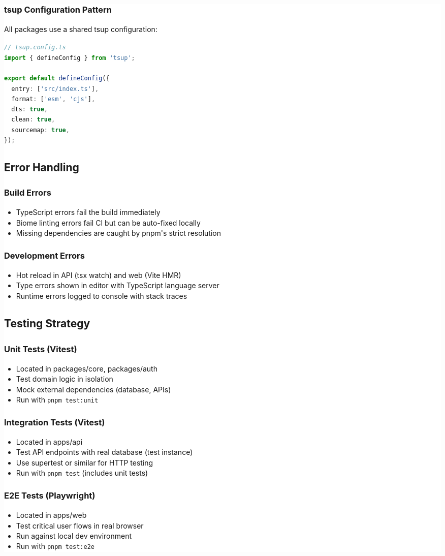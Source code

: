 ### tsup Configuration Pattern

All packages use a shared tsup configuration:

```typescript
// tsup.config.ts
import { defineConfig } from 'tsup';

export default defineConfig({
  entry: ['src/index.ts'],
  format: ['esm', 'cjs'],
  dts: true,
  clean: true,
  sourcemap: true,
});
```

## Error Handling

### Build Errors

- TypeScript errors fail the build immediately
- Biome linting errors fail CI but can be auto-fixed locally
- Missing dependencies are caught by pnpm's strict resolution

### Development Errors

- Hot reload in API (tsx watch) and web (Vite HMR)
- Type errors shown in editor with TypeScript language server
- Runtime errors logged to console with stack traces

## Testing Strategy

### Unit Tests (Vitest)

- Located in packages/core, packages/auth
- Test domain logic in isolation
- Mock external dependencies (database, APIs)
- Run with `pnpm test:unit`

### Integration Tests (Vitest)

- Located in apps/api
- Test API endpoints with real database (test instance)
- Use supertest or similar for HTTP testing
- Run with `pnpm test` (includes unit tests)

### E2E Tests (Playwright)

- Located in apps/web
- Test critical user flows in real browser
- Run against local dev environment
- Run with `pnpm test:e2e`
